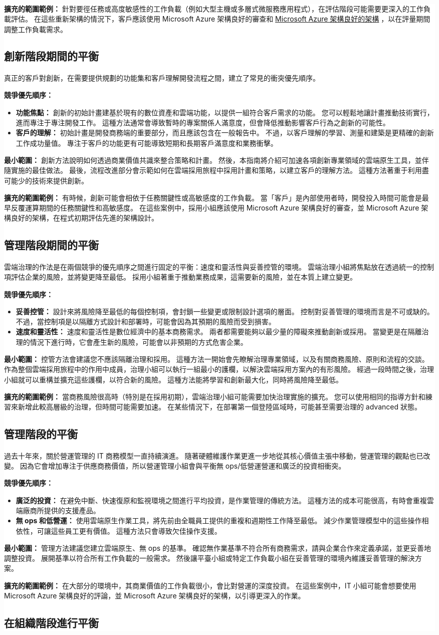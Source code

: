 **擴充的範圍範例：** 針對要徑任務或高度敏感性的工作負載（例如大型主機或多層式微服務應用程式），在評估階段可能需要更深入的工作負載評估。 在這些重新架構的情況下，客戶應該使用 Microsoft Azure 架構良好的審查和 [Microsoft Azure 架構良好的架構](/azure/architecture/framework) ，以在評量期間調整工作負載需求。

## <a name="balance-during-the-innovate-phase"></a>創新階段期間的平衡

真正的客戶對創新，在需要提供規劃的功能集和客戶理解開發流程之間，建立了常見的衝突優先順序。

**競爭優先順序：**

- **功能焦點：** 創新的初始計畫建基於現有的數位資產和雲端功能，以提供一組符合客戶需求的功能。 您可以輕鬆地讓計畫推動技術實行，進而專注于專注開發工作。 這種方法通常會導致暫時的專案關係人滿意度，但會降低推動影響客戶行為之創新的可能性。
- **客戶的理解：** 初始計畫是開發商務端的重要部分，而且應該包含在一般報告中。 不過，以客戶理解的學習、測量和建築是更精確的創新工作成功量值。 專注于客戶的功能更有可能導致短期和長期客戶滿意度和業務衝擊。

**最小範圍：** 創新方法說明如何透過商業價值共識來整合策略和計畫。 然後，本指南將介紹可加速各項創新專業領域的雲端原生工具，並伴隨實施的最佳做法。 最後，流程改進部分會示範如何在雲端採用旅程中採用計畫和策略，以建立客戶的理解方法。 這種方法著重于利用盡可能少的技術來提供創新。

**擴充的範圍範例：** 有時候，創新可能會相依于任務關鍵性或高敏感度的工作負載。 當「客戶」是內部使用者時，開發投入時間可能會是最早反覆運算期間的任務關鍵性和高敏感度。 在這些案例中，採用小組應該使用 Microsoft Azure 架構良好的審查，並 Microsoft Azure 架構良好的架構，在程式初期評估先進的架構設計。

## <a name="balance-during-the-govern-phase"></a>管理階段期間的平衡

雲端治理的作法是在兩個競爭的優先順序之間進行固定的平衡：速度和靈活性與妥善控管的環境。 雲端治理小組將焦點放在透過統一的控制項評估企業的風險，並將變更降至最低。 採用小組著重于推動業務成果，這需要新的風險，並在本質上建立變更。

**競爭優先順序：**

- **妥善控管：** 設計來將風險降至最低的每個控制項，會封鎖一些變更或限制設計選項的層面。 控制對妥善管理的環境而言是不可或缺的。 不過，當控制項是以隔離方式設計和部署時，可能會因為其預期的風險而受到損害。
- **速度和靈活性：** 速度和靈活性是數位經濟中的基本商務需求。 兩者都需要能夠以最少量的障礙來推動創新或採用。 當變更是在隔離治理的情況下進行時，它會產生新的風險，可能會以非預期的方式危害企業。

**最小範圍：** 控管方法會建議您不應該隔離治理和採用。 這種方法一開始會先瞭解治理專業領域，以及有關商務風險、原則和流程的交談。 作為整個雲端採用旅程中的作用中成員，治理小組可以執行一組最小的護欄，以解決雲端採用方案內的有形風險。 經過一段時間之後，治理小組就可以重構並擴充這些護欄，以符合新的風險。 這種方法能將學習和創新最大化，同時將風險降至最低。

**擴充的範圍範例：** 當商務風險很高時（特別是在採用初期），雲端治理小組可能需要加快治理實施的擴充。 您可以使用相同的指導方針和練習來新增此較高層級的治理，但時間可能需要加速。 在某些情況下，在部署第一個登陸區域時，可能甚至需要治理的 advanced 狀態。

## <a name="balance-during-the-manage-phase"></a>管理階段的平衡

過去十年來，關於營運管理的 IT 商務模型一直持續演進。 隨著硬體維護作業更進一步地從其核心價值主張中移動，營運管理的觀點也已改變。 因為它會增加專注于供應商務價值，所以營運管理小組會與平衡無 ops/低營運營運和廣泛的投資相衝突。

**競爭優先順序：**

- **廣泛的投資：** 在避免中斷、快速復原和監視環境之間進行平均投資，是作業管理的傳統方法。 這種方法的成本可能很高，有時會重複雲端廠商所提供的支援產品。
- **無 ops 和低營運：** 使用雲端原生作業工具，將先前由全職員工提供的重複和週期性工作降至最低。 減少作業管理模型中的這些操作相依性，可讓這些員工更有價值。 這種方法只會導致欠佳操作支援。

**最小範圍：** 管理方法建議您建立雲端原生、無 ops 的基準。 確認無作業基準不符合所有商務需求，請與企業合作來定義承諾，並更妥善地調整投資。 展開基準以符合所有工作負載的一般需求。 然後讓平臺小組或特定工作負載小組在妥善管理的環境內維護妥善管理的解決方案。

**擴充的範圍範例：** 在大部分的環境中，其商業價值的工作負載很小，會比對營運的深度投資。 在這些案例中，IT 小組可能會想要使用 Microsoft Azure 架構良好的評論，並 Microsoft Azure 架構良好的架構，以引導更深入的作業。

## <a name="balance-during-the-organize-phase"></a>在組織階段進行平衡
